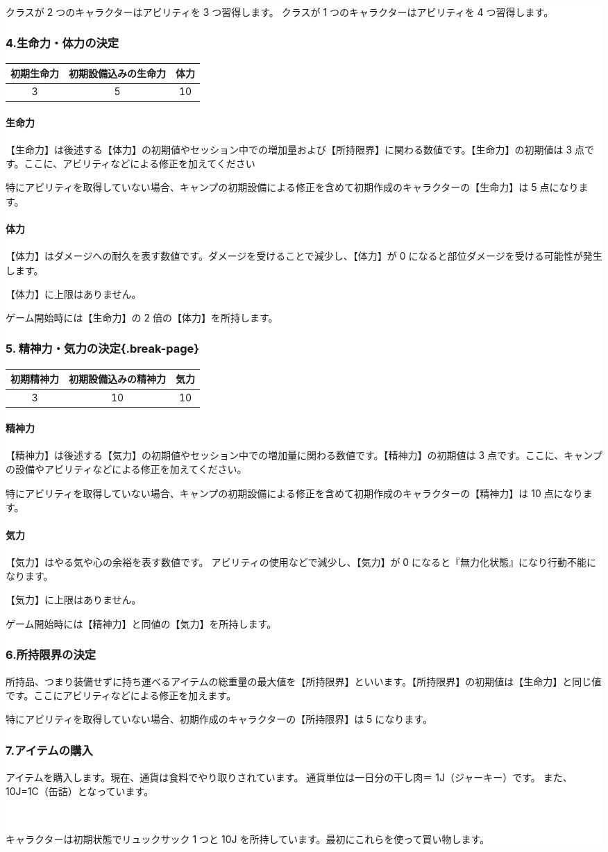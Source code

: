 クラスが 2 つのキャラクターはアビリティを 3 つ習得します。
クラスが 1 つのキャラクターはアビリティを 4 つ習得します。

### 4.生命力・体力の決定

| 初期生命力 | 初期設備込みの生命力 | 体力 |
| :--------: | :------------------: | :--: |
|     3      |          5           |  10  |

#### 生命力

【生命力】は後述する【体力】の初期値やセッション中での増加量および【所持限界】に関わる数値です。【生命力】の初期値は 3 点です。ここに、アビリティなどによる修正を加えてください

特にアビリティを取得していない場合、キャンプの初期設備による修正を含めて初期作成のキャラクターの【生命力】は 5 点になります。

#### 体力

【体力】はダメージへの耐久を表す数値です。ダメージを受けることで減少し、【体力】が 0 になると部位ダメージを受ける可能性が発生します。

【体力】に上限はありません。

ゲーム開始時には【生命力】の 2 倍の【体力】を所持します。

### 5. 精神力・気力の決定{.break-page}

| 初期精神力 | 初期設備込みの精神力 | 気力 |
| :--------: | :------------------: | :--: |
|     3      |          10          |  10  |

#### 精神力

【精神力】は後述する【気力】の初期値やセッション中での増加量に関わる数値です。【精神力】の初期値は 3 点です。ここに、キャンプの設備やアビリティなどによる修正を加えてください。

特にアビリティを取得していない場合、キャンプの初期設備による修正を含めて初期作成のキャラクターの【精神力】は 10 点になります。

#### 気力

【気力】はやる気や心の余裕を表す数値です。 アビリティの使用などで減少し、【気力】が 0 になると『無力化状態』になり行動不能になります。

【気力】に上限はありません。

ゲーム開始時には【精神力】と同値の【気力】を所持します。

### 6.所持限界の決定

所持品、つまり装備せずに持ち運べるアイテムの総重量の最大値を【所持限界】といいます。【所持限界】の初期値は【生命力】と同じ値です。ここにアビリティなどによる修正を加えます。

特にアビリティを取得していない場合、初期作成のキャラクターの【所持限界】は 5 になります。

### 7.アイテムの購入

アイテムを購入します。現在、通貨は食料でやり取りされています。 通貨単位は一日分の干し肉＝ 1J（ジャーキー）です。 また、10J=1C（缶詰）となっています。

<br>

キャラクターは初期状態でリュックサック 1 つと 10J を所持しています。最初にこれらを使って買い物します。
